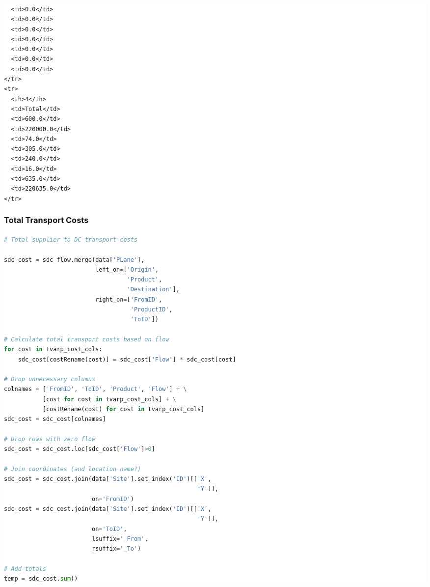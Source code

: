       <td>0.0</td>
      <td>0.0</td>
      <td>0.0</td>
      <td>0.0</td>
      <td>0.0</td>
      <td>0.0</td>
      <td>0.0</td>
    </tr>
    <tr>
      <th>4</th>
      <td>Total</td>
      <td>600.0</td>
      <td>220000.0</td>
      <td>74.0</td>
      <td>305.0</td>
      <td>240.0</td>
      <td>16.0</td>
      <td>635.0</td>
      <td>220635.0</td>
    </tr>
  </tbody>
</table>
</div>



### Total Transport Costs


```python
# Total supplier to DC transport costs

sdc_cost = sdc_flow.merge(data['PLane'],
                          left_on=['Origin',
                                   'Product',
                                   'Destination'],
                          right_on=['FromID',
                                    'ProductID',
                                    'ToID'])

# Calculate total transport costs based on flow
for cost in tvarp_cost_cols:
    sdc_cost[costRename(cost)] = sdc_cost['Flow'] * sdc_cost[cost]
    
# Drop unnecessary columns
colnames = ['FromID', 'ToID', 'Product', 'Flow'] + \
           [cost for cost in tvarp_cost_cols] + \
           [costRename(cost) for cost in tvarp_cost_cols]
sdc_cost = sdc_cost[colnames]

# Drop rows with zero flow
sdc_cost = sdc_cost.loc[sdc_cost['Flow']>0]

# Join coordinates (and location name?)
sdc_cost = sdc_cost.join(data['Site'].set_index('ID')[['X',
                                                       'Y']],
                         on='FromID')
sdc_cost = sdc_cost.join(data['Site'].set_index('ID')[['X',
                                                       'Y']],
                         on='ToID',
                         lsuffix='_From',
                         rsuffix='_To')

# Add totals
temp = sdc_cost.sum()
```